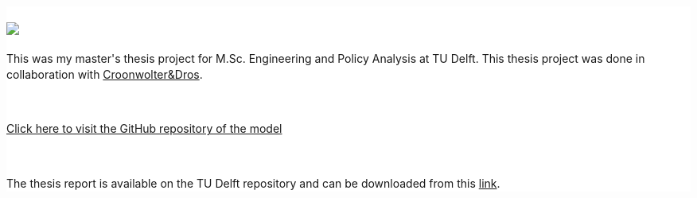 <br>

<img src="https://github.com/SoniAnmol/Modelling-Dutch-Energy-Communities/blob/main/images/Model-XLRM.png?raw=true" style="width: 100%">

<br>

This was my master's thesis project for M.Sc. Engineering and Policy Analysis at TU Delft. This thesis
project was done in collaboration with [Croonwolter&Dros](https://croonwolterendros.nl/).

<br>

[Click here to visit the GitHub repository of the model](https://github.com/SoniAnmol/Modelling-Dutch-Energy-Communities)

<br>

The thesis report is available on the TU Delft repository and can be downloaded from
this [link](https://repository.tudelft.nl/islandora/object/uuid:018c9e3f-9a64-469f-99a8-d9a0cf79308f).
